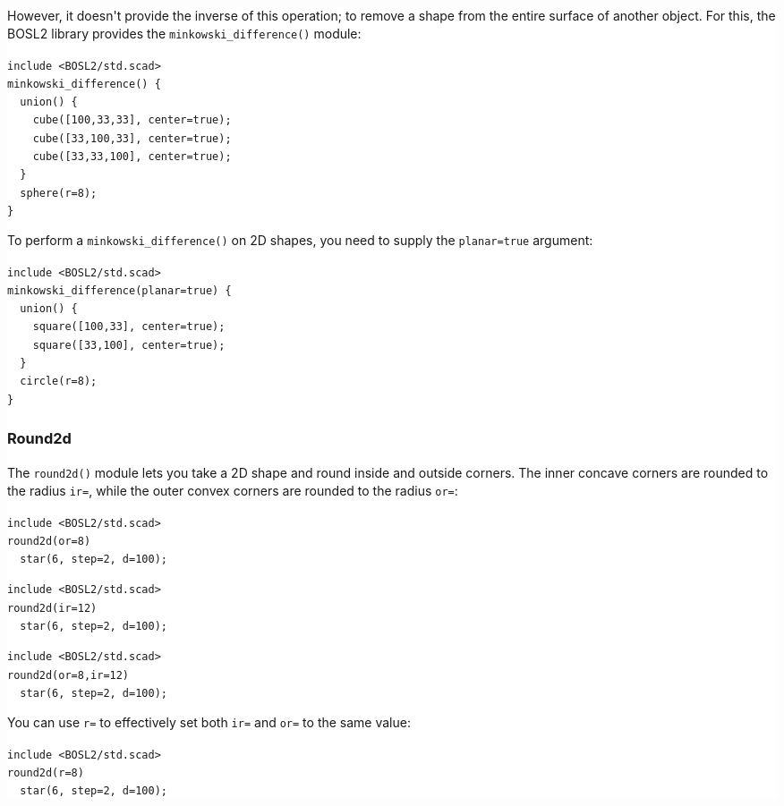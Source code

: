 However, it doesn't provide the inverse of this operation; to remove a shape from the entire surface
of another object.  For this, the BOSL2 library provides the `minkowski_difference()` module:

```openscad-3D
include <BOSL2/std.scad>
minkowski_difference() {
  union() {
    cube([100,33,33], center=true);
    cube([33,100,33], center=true);
    cube([33,33,100], center=true);
  }
  sphere(r=8);
}
```

To perform a `minkowski_difference()` on 2D shapes, you need to supply the `planar=true` argument:

```openscad-2D
include <BOSL2/std.scad>
minkowski_difference(planar=true) {
  union() {
    square([100,33], center=true);
    square([33,100], center=true);
  }
  circle(r=8);
}
```

### Round2d
The `round2d()` module lets you take a 2D shape and round inside and outside corners.  The inner concave corners are rounded to the radius `ir=`, while the outer convex corners are rounded to the radius `or=`:

```openscad-2D
include <BOSL2/std.scad>
round2d(or=8)
  star(6, step=2, d=100);
```

```openscad-2D
include <BOSL2/std.scad>
round2d(ir=12)
  star(6, step=2, d=100);
```

```openscad-2D
include <BOSL2/std.scad>
round2d(or=8,ir=12)
  star(6, step=2, d=100);
```

You can use `r=` to effectively set both `ir=` and `or=` to the same value:

```openscad-2D
include <BOSL2/std.scad>
round2d(r=8)
  star(6, step=2, d=100);
```

